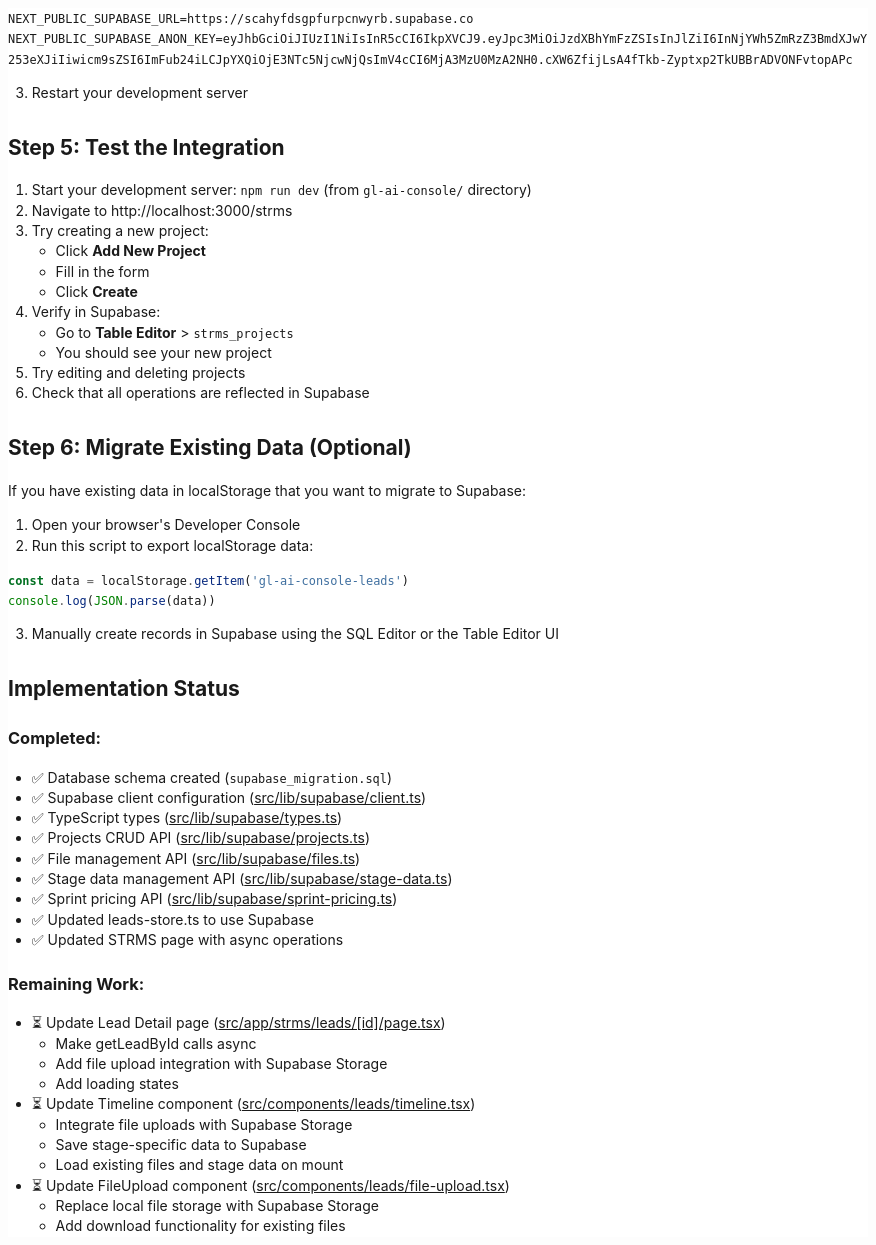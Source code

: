 ```env
NEXT_PUBLIC_SUPABASE_URL=https://scahyfdsgpfurpcnwyrb.supabase.co
NEXT_PUBLIC_SUPABASE_ANON_KEY=eyJhbGciOiJIUzI1NiIsInR5cCI6IkpXVCJ9.eyJpc3MiOiJzdXBhYmFzZSIsInJlZiI6InNjYWh5ZmRzZ3BmdXJwY253eXJiIiwicm9sZSI6ImFub24iLCJpYXQiOjE3NTc5NjcwNjQsImV4cCI6MjA3MzU0MzA2NH0.cXW6ZfijLsA4fTkb-Zyptxp2TkUBBrADVONFvtopAPc
```

3. Restart your development server

## Step 5: Test the Integration

1. Start your development server: `npm run dev` (from `gl-ai-console/` directory)
2. Navigate to http://localhost:3000/strms
3. Try creating a new project:
   - Click **Add New Project**
   - Fill in the form
   - Click **Create**
4. Verify in Supabase:
   - Go to **Table Editor** > `strms_projects`
   - You should see your new project
5. Try editing and deleting projects
6. Check that all operations are reflected in Supabase

## Step 6: Migrate Existing Data (Optional)

If you have existing data in localStorage that you want to migrate to Supabase:

1. Open your browser's Developer Console
2. Run this script to export localStorage data:

```javascript
const data = localStorage.getItem('gl-ai-console-leads')
console.log(JSON.parse(data))
```

3. Manually create records in Supabase using the SQL Editor or the Table Editor UI

## Implementation Status

### Completed:
- ✅ Database schema created (`supabase_migration.sql`)
- ✅ Supabase client configuration ([src/lib/supabase/client.ts](src/lib/supabase/client.ts))
- ✅ TypeScript types ([src/lib/supabase/types.ts](src/lib/supabase/types.ts))
- ✅ Projects CRUD API ([src/lib/supabase/projects.ts](src/lib/supabase/projects.ts))
- ✅ File management API ([src/lib/supabase/files.ts](src/lib/supabase/files.ts))
- ✅ Stage data management API ([src/lib/supabase/stage-data.ts](src/lib/supabase/stage-data.ts))
- ✅ Sprint pricing API ([src/lib/supabase/sprint-pricing.ts](src/lib/supabase/sprint-pricing.ts))
- ✅ Updated leads-store.ts to use Supabase
- ✅ Updated STRMS page with async operations

### Remaining Work:
- ⏳ Update Lead Detail page ([src/app/strms/leads/[id]/page.tsx](src/app/strms/leads/[id]/page.tsx))
  - Make getLeadById calls async
  - Add file upload integration with Supabase Storage
  - Add loading states
- ⏳ Update Timeline component ([src/components/leads/timeline.tsx](src/components/leads/timeline.tsx))
  - Integrate file uploads with Supabase Storage
  - Save stage-specific data to Supabase
  - Load existing files and stage data on mount
- ⏳ Update FileUpload component ([src/components/leads/file-upload.tsx](src/components/leads/file-upload.tsx))
  - Replace local file storage with Supabase Storage
  - Add download functionality for existing files